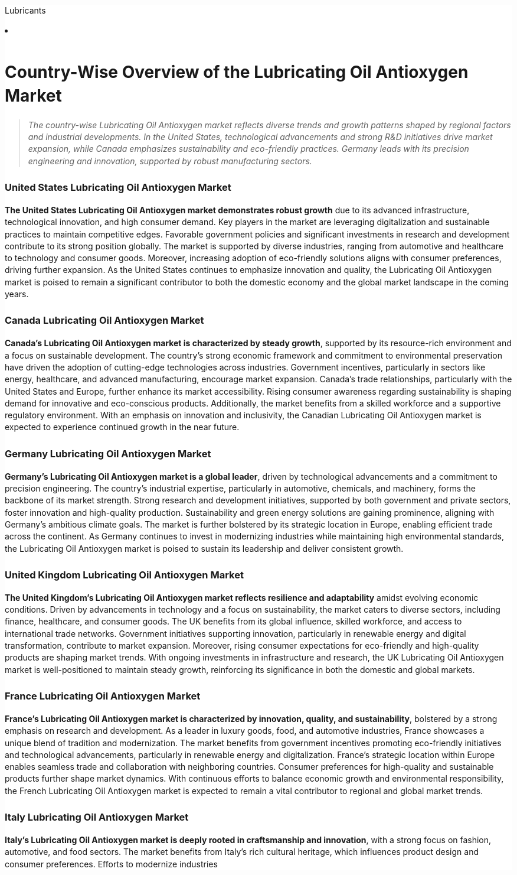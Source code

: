 Lubricants</li><li></li></ul><h1><span class="">Country-Wise Overview of the Lubricating Oil Antioxygen Market<br /></span></h1><blockquote><p><em><span class="">The country-wise Lubricating Oil Antioxygen market reflects diverse trends and growth patterns shaped by regional factors and industrial developments. In the United States, technological advancements and strong R&amp;D initiatives drive market expansion, while Canada emphasizes sustainability and eco-friendly practices. Germany leads with its precision engineering and innovation, supported by robust manufacturing sectors.</span></em></p></blockquote><h3><strong>United States Lubricating Oil Antioxygen Market</strong></h3><p><strong>The United States Lubricating Oil Antioxygen market demonstrates robust growth</strong> due to its advanced infrastructure, technological innovation, and high consumer demand. Key players in the market are leveraging digitalization and sustainable practices to maintain competitive edges. Favorable government policies and significant investments in research and development contribute to its strong position globally. The market is supported by diverse industries, ranging from automotive and healthcare to technology and consumer goods. Moreover, increasing adoption of eco-friendly solutions aligns with consumer preferences, driving further expansion. As the United States continues to emphasize innovation and quality, the Lubricating Oil Antioxygen market is poised to remain a significant contributor to both the domestic economy and the global market landscape in the coming years.</p><h3><strong>Canada Lubricating Oil Antioxygen Market</strong></h3><p><strong>Canada&rsquo;s Lubricating Oil Antioxygen market is characterized by steady growth</strong>, supported by its resource-rich environment and a focus on sustainable development. The country&rsquo;s strong economic framework and commitment to environmental preservation have driven the adoption of cutting-edge technologies across industries. Government incentives, particularly in sectors like energy, healthcare, and advanced manufacturing, encourage market expansion. Canada&rsquo;s trade relationships, particularly with the United States and Europe, further enhance its market accessibility. Rising consumer awareness regarding sustainability is shaping demand for innovative and eco-conscious products. Additionally, the market benefits from a skilled workforce and a supportive regulatory environment. With an emphasis on innovation and inclusivity, the Canadian Lubricating Oil Antioxygen market is expected to experience continued growth in the near future.</p><h3><strong>Germany Lubricating Oil Antioxygen Market</strong></h3><p><strong>Germany&rsquo;s Lubricating Oil Antioxygen market is a global leader</strong>, driven by technological advancements and a commitment to precision engineering. The country&rsquo;s industrial expertise, particularly in automotive, chemicals, and machinery, forms the backbone of its market strength. Strong research and development initiatives, supported by both government and private sectors, foster innovation and high-quality production. Sustainability and green energy solutions are gaining prominence, aligning with Germany&rsquo;s ambitious climate goals. The market is further bolstered by its strategic location in Europe, enabling efficient trade across the continent. As Germany continues to invest in modernizing industries while maintaining high environmental standards, the Lubricating Oil Antioxygen market is poised to sustain its leadership and deliver consistent growth.</p><h3><strong>United Kingdom Lubricating Oil Antioxygen Market</strong></h3><p><strong>The United Kingdom&rsquo;s Lubricating Oil Antioxygen market reflects resilience and adaptability</strong> amidst evolving economic conditions. Driven by advancements in technology and a focus on sustainability, the market caters to diverse sectors, including finance, healthcare, and consumer goods. The UK benefits from its global influence, skilled workforce, and access to international trade networks. Government initiatives supporting innovation, particularly in renewable energy and digital transformation, contribute to market expansion. Moreover, rising consumer expectations for eco-friendly and high-quality products are shaping market trends. With ongoing investments in infrastructure and research, the UK Lubricating Oil Antioxygen market is well-positioned to maintain steady growth, reinforcing its significance in both the domestic and global markets.</p><h3><strong>France Lubricating Oil Antioxygen Market</strong></h3><p><strong>France&rsquo;s Lubricating Oil Antioxygen market is characterized by innovation, quality, and sustainability</strong>, bolstered by a strong emphasis on research and development. As a leader in luxury goods, food, and automotive industries, France showcases a unique blend of tradition and modernization. The market benefits from government incentives promoting eco-friendly initiatives and technological advancements, particularly in renewable energy and digitalization. France&rsquo;s strategic location within Europe enables seamless trade and collaboration with neighboring countries. Consumer preferences for high-quality and sustainable products further shape market dynamics. With continuous efforts to balance economic growth and environmental responsibility, the French Lubricating Oil Antioxygen market is expected to remain a vital contributor to regional and global market trends.</p><h3><strong>Italy Lubricating Oil Antioxygen Market</strong></h3><p><strong>Italy&rsquo;s Lubricating Oil Antioxygen market is deeply rooted in craftsmanship and innovation</strong>, with a strong focus on fashion, automotive, and food sectors. The market benefits from Italy&rsquo;s rich cultural heritage, which influences product design and consumer preferences. Efforts to modernize industries